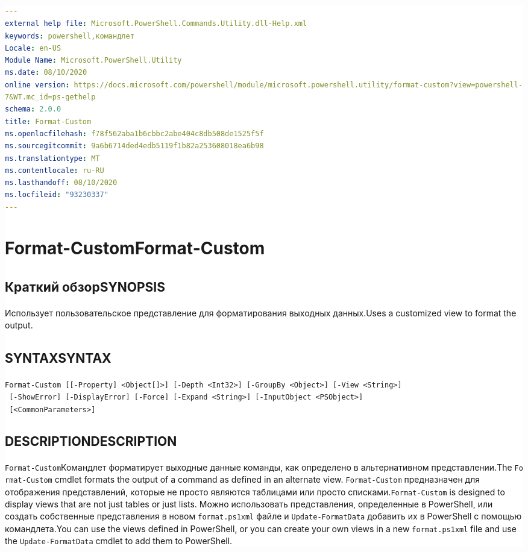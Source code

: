 ```yaml
---
external help file: Microsoft.PowerShell.Commands.Utility.dll-Help.xml
keywords: powershell,командлет
Locale: en-US
Module Name: Microsoft.PowerShell.Utility
ms.date: 08/10/2020
online version: https://docs.microsoft.com/powershell/module/microsoft.powershell.utility/format-custom?view=powershell-7&WT.mc_id=ps-gethelp
schema: 2.0.0
title: Format-Custom
ms.openlocfilehash: f78f562aba1b6cbbc2abe404c8db508de1525f5f
ms.sourcegitcommit: 9a6b6714ded4edb5119f1b82a253608018ea6b98
ms.translationtype: MT
ms.contentlocale: ru-RU
ms.lasthandoff: 08/10/2020
ms.locfileid: "93230337"
---
```

# <span data-ttu-id="641e2-103">Format-Custom</span><span class="sxs-lookup"><span data-stu-id="641e2-103">Format-Custom</span></span>

## <span data-ttu-id="641e2-104">Краткий обзор</span><span class="sxs-lookup"><span data-stu-id="641e2-104">SYNOPSIS</span></span>
<span data-ttu-id="641e2-105">Использует пользовательское представление для форматирования выходных данных.</span><span class="sxs-lookup"><span data-stu-id="641e2-105">Uses a customized view to format the output.</span></span>

## <span data-ttu-id="641e2-106">SYNTAX</span><span class="sxs-lookup"><span data-stu-id="641e2-106">SYNTAX</span></span>

```
Format-Custom [[-Property] <Object[]>] [-Depth <Int32>] [-GroupBy <Object>] [-View <String>]
 [-ShowError] [-DisplayError] [-Force] [-Expand <String>] [-InputObject <PSObject>]
 [<CommonParameters>]
```

## <span data-ttu-id="641e2-107">DESCRIPTION</span><span class="sxs-lookup"><span data-stu-id="641e2-107">DESCRIPTION</span></span>

<span data-ttu-id="641e2-108">`Format-Custom`Командлет форматирует выходные данные команды, как определено в альтернативном представлении.</span><span class="sxs-lookup"><span data-stu-id="641e2-108">The `Format-Custom` cmdlet formats the output of a command as defined in an alternate view.</span></span>
<span data-ttu-id="641e2-109">`Format-Custom` предназначен для отображения представлений, которые не просто являются таблицами или просто списками.</span><span class="sxs-lookup"><span data-stu-id="641e2-109">`Format-Custom` is designed to display views that are not just tables or just lists.</span></span> <span data-ttu-id="641e2-110">Можно использовать представления, определенные в PowerShell, или создать собственные представления в новом `format.ps1xml` файле и `Update-FormatData` добавить их в PowerShell с помощью командлета.</span><span class="sxs-lookup"><span data-stu-id="641e2-110">You can use the views defined in PowerShell, or you can create your own views in a new `format.ps1xml` file and use the `Update-FormatData` cmdlet to add them to PowerShell.</span></span>
